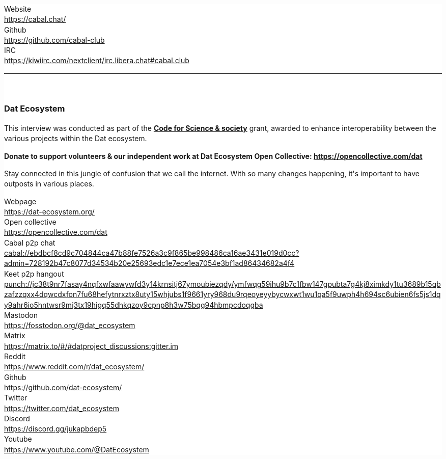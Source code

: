   <div class="grid" style="flex-grow: 1;">
    <div class="name">Website</div>
    <div class="link"><a target="_blank" href="https://cabal.chat/">https://cabal.chat/</a></div>
    <div class="name">Github</div>
    <div class="link"><a target="_blank" href="https://github.com/cabal-club">https://github.com/cabal-club</a></div>
    <div class="name">IRC</div>
    <div class="link"><a target="_blank" href="https://kiwiirc.com/nextclient/irc.libera.chat#cabal.club">https://kiwiirc.com/nextclient/irc.libera.chat#cabal.club</a></div>
  </div>
</div>

------

<br>

### Dat Ecosystem

This interview was conducted as part of the **[Code for Science & society](https://www.codeforsociety.org/)** grant, awarded to enhance interoperability between the various projects within the Dat ecosystem.

**Donate to support volunteers & our independent work at Dat Ecosystem
Open Collective: https://opencollective.com/dat**

Stay connected in this jungle of confusion that we call the internet. With so many changes happening, it's important to have outposts in various places.

<div class="grid">
  <div class="name">Webpage</div>
  <div class="link"><a target="_blank" href="https://dat-ecosystem.org/">https://dat-ecosystem.org/</a></div>
  <div class="name">Open collective</div>
  <div class="link"><a target="_blank" href="https://opencollective.com/dat">https://opencollective.com/dat</a></div>
  <div class="name">Cabal p2p chat</div>
  <div class="link"><a target="_blank" href="#">cabal://ebdbcf8cd9c704844ca47b88fe7526a3c9f865be998486ca16ae3431e019d0cc?admin=728192b47c8077d34534b20e25693edc1e7ece1ea7054e3bf1ad86434682a4f4</a></div>
  <div class="name">Keet p2p hangout</div>
  <div class="link"><a target="_blank" href="#">punch://jc38t9nr7fasay4nqfxwfaawywfd3y14krnsitj67ymoubiezqdy/ymfwqg59ihu9b7c1fbw147gpubta7g4kj8ximkdy1tu3689b15qbzafzzqxx4dqwcdxfon7fu68hefytnrxztx8uty15whjubs1f9661yry968du9rqeoyeyybycwxwt1wu1qa5f9uwph4h694sc6ubien6fs5js1dqy9ahr6io5hntwsr9mj3tx19higq55dhkqzoy9cpnp8h3w75bqg94hbmpcdoqgba</a></div>
  <div class="name">Mastodon</div>
  <div class="link"><a target="_blank" href="https://fosstodon.org/@dat_ecosystem">https://fosstodon.org/@dat_ecosystem</a></div>
  <div class="name">Matrix</div>
  <div class="link"><a target="_blank" href="https://matrix.to/#/#datproject_discussions:gitter.im">https://matrix.to/#/#datproject_discussions:gitter.im</a></div>
  <div class="name">Reddit</div>
  <div class="link"><a target="_blank" href="https://www.reddit.com/r/dat_ecosystem/">https://www.reddit.com/r/dat_ecosystem/</a></div>
  <div class="name">Github</div>
  <div class="link"><a target="_blank" href="https://github.com/dat-ecosystem/">https://github.com/dat-ecosystem/</a></div>
  <div class="name">Twitter</div>
  <div class="link"><a target="_blank" href="https://twitter.com/dat_ecosystem">https://twitter.com/dat_ecosystem</a></div>
  <div class="name">Discord</div>
  <div class="link"><a target="_blank" href="https://discord.gg/jukapbdep5">https://discord.gg/jukapbdep5</a></div>
  <div class="name">Youtube</div>
  <div class="link"><a target="_blank" href="https://www.youtube.com/@DatEcosystem">https://www.youtube.com/@DatEcosystem</a></div>
</div>
